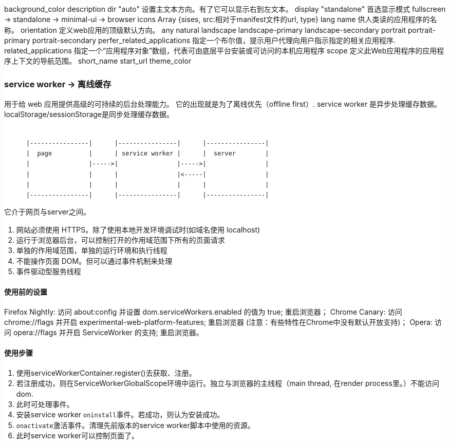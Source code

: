 background_color
description
dir "auto" 设置主文本方向。有了它可以显示右到左文本。
display "standalone" 首选显示模式 fullscreen -> standalone -> minimal-ui -> browser
icons Array {sises, src:相对于manifest文件的url, type}
lang
name 供人类读的应用程序的名称。
orientation 定义web应用的顶级默认方向。 any natural landscape landscape-primary landscape-secondary portrait portrait-primary portrait-secondary
perfer_related_applications 指定一个布尔值，提示用户代理向用户指示指定的相关应用程序.
related_applications 指定一个“应用程序对象”数组，代表可由底层平台安装或可访问的本机应用程序
scope 定义此Web应用程序的应用程序上下文的导航范围。
short_name
start_url
theme_color

### service worker -> 离线缓存

用于给 web 应用提供高级的可持续的后台处理能力。
它的出现就是为了离线优先（offline first）.
service worker 是异步处理缓存数据。
localStorage/sessionStorage是同步处理缓存数据。

```

      |----------------|      |----------------|      |----------------|
      |  page          |      | service worker |      |  server        |
      |                |----->|                |----->|                |
      |                |      |                |<-----|                |
      |                |      |                |      |                |
      |----------------|      |----------------|      |----------------|

```
它介于网页与server之间。

1. 网站必须使用 HTTPS。除了使用本地开发环境调试时(如域名使用 localhost)
1. 运行于浏览器后台，可以控制打开的作用域范围下所有的页面请求
1. 单独的作用域范围，单独的运行环境和执行线程
1. 不能操作页面 DOM。但可以通过事件机制来处理
1. 事件驱动型服务线程

#### 使用前的设置

Firefox Nightly: 访问 about:config 并设置 dom.serviceWorkers.enabled 的值为 true; 重启浏览器；
Chrome Canary: 访问 chrome://flags 并开启 experimental-web-platform-features; 重启浏览器 (注意：有些特性在Chrome中没有默认开放支持)；
Opera: 访问 opera://flags 并开启 ServiceWorker 的支持; 重启浏览器。

#### 使用步骤

1. 使用serviceWorkerContainer.register()去获取、注册。
2. 若注册成功，则在ServiceWorkerGlobalScope环境中运行。独立与浏览器的主线程（main thread, 在render process里。）不能访问dom.
3. 此时可处理事件。
4. 安装service worker `oninstall`事件。若成功，则认为安装成功。
5. `onactivate`激活事件。清理先前版本的service worker脚本中使用的资源。
6. 此时service worker可以控制页面了。
